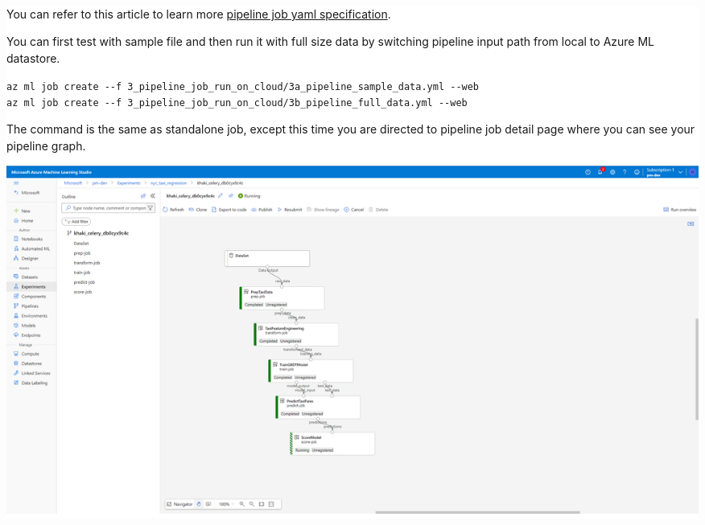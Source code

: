 You can refer to this article to learn more [pipeline job yaml specification](https://docs.microsoft.com/en-us/azure/machine-learning/reference-yaml-job-pipeline).

You can first test with sample file and then run it with full size data by switching pipeline input path from local to Azure ML datastore.

```
az ml job create --f 3_pipeline_job_run_on_cloud/3a_pipeline_sample_data.yml --web
az ml job create --f 3_pipeline_job_run_on_cloud/3b_pipeline_full_data.yml --web
```
The command is the same as standalone job, except this time you are directed to pipeline job detail page where you can see your pipeline graph.

![pipeline detail page](images/pipeline_detail_page.png)




